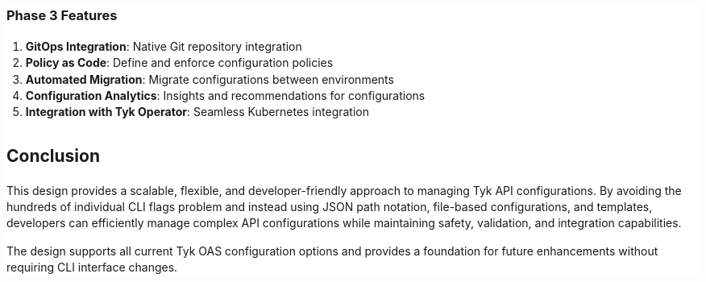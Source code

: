 ### Phase 3 Features
1. **GitOps Integration**: Native Git repository integration
2. **Policy as Code**: Define and enforce configuration policies
3. **Automated Migration**: Migrate configurations between environments
4. **Configuration Analytics**: Insights and recommendations for configurations
5. **Integration with Tyk Operator**: Seamless Kubernetes integration

## Conclusion

This design provides a scalable, flexible, and developer-friendly approach to managing Tyk API configurations. By avoiding the hundreds of individual CLI flags problem and instead using JSON path notation, file-based configurations, and templates, developers can efficiently manage complex API configurations while maintaining safety, validation, and integration capabilities.

The design supports all current Tyk OAS configuration options and provides a foundation for future enhancements without requiring CLI interface changes.

